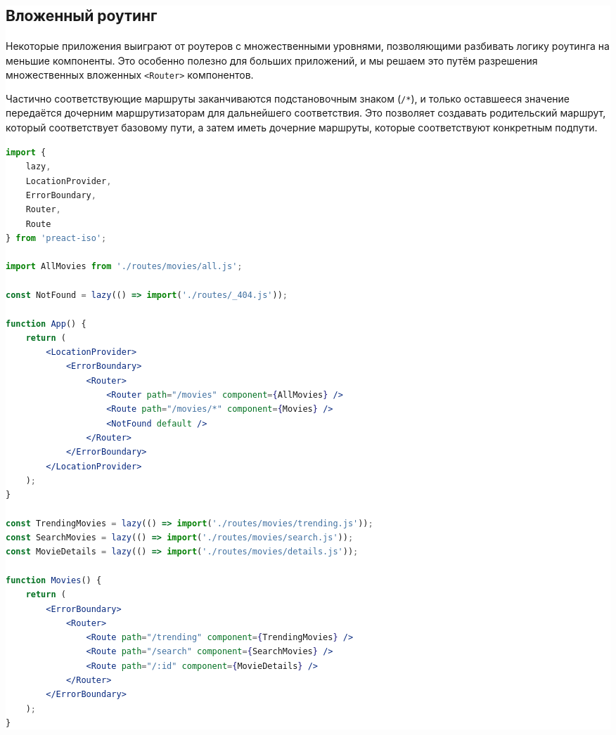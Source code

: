 ## Вложенный роутинг

Некоторые приложения выиграют от роутеров с множественными уровнями, позволяющими разбивать логику роутинга на меньшие компоненты. Это особенно полезно для больших приложений, и мы решаем это путём разрешения множественных вложенных `<Router>` компонентов.

Частично соответствующие маршруты заканчиваются подстановочным знаком (`/*`), и только оставшееся значение передаётся дочерним маршрутизаторам для дальнейшего соответствия. Это позволяет создавать родительский маршрут, который соответствует базовому пути, а затем иметь дочерние маршруты, которые соответствуют конкретным подпути.

```jsx
import {
	lazy,
	LocationProvider,
	ErrorBoundary,
	Router,
	Route
} from 'preact-iso';

import AllMovies from './routes/movies/all.js';

const NotFound = lazy(() => import('./routes/_404.js'));

function App() {
	return (
		<LocationProvider>
			<ErrorBoundary>
				<Router>
					<Router path="/movies" component={AllMovies} />
					<Route path="/movies/*" component={Movies} />
					<NotFound default />
				</Router>
			</ErrorBoundary>
		</LocationProvider>
	);
}

const TrendingMovies = lazy(() => import('./routes/movies/trending.js'));
const SearchMovies = lazy(() => import('./routes/movies/search.js'));
const MovieDetails = lazy(() => import('./routes/movies/details.js'));

function Movies() {
	return (
		<ErrorBoundary>
			<Router>
				<Route path="/trending" component={TrendingMovies} />
				<Route path="/search" component={SearchMovies} />
				<Route path="/:id" component={MovieDetails} />
			</Router>
		</ErrorBoundary>
	);
}
```
